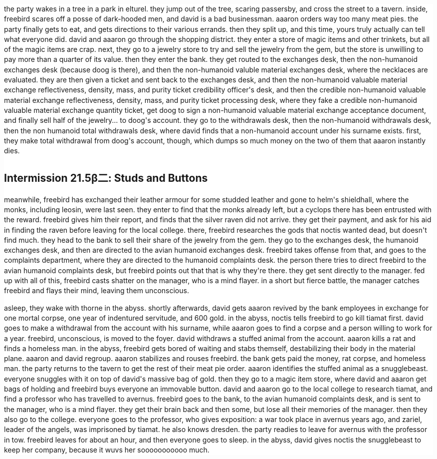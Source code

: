 the party wakes in a tree in a park in elturel. they jump out of the tree, scaring passersby, and cross the street to a tavern. inside, freebird scares off a posse of dark-hooded men, and david is a bad businessman. aaaron orders way too many meat pies. the party finally gets to eat, and gets directions to their various errands. then they split up, and this time, yours truly actually can tell what everyone did. david and aaaron go through the shopping district. they enter a store of magic items and other trinkets, but all of the magic items are crap. next, they go to a jewelry store to try and sell the jewelry from the gem, but the store is unwilling to pay more than a quarter of its value. then they enter the bank. they get routed to the exchanges desk, then the non-humanoid exchanges desk (because doog is there), and then the non-humanoid valuble material exchanges desk, where the necklaces are evaluated. they are then given a ticket and sent back to the exchanges desk, and then the non-humanoid valuable material exchange reflectiveness, density, mass, and purity ticket credibility officer's desk, and then the credible non-humanoid valuable material exchange reflectiveness, density, mass, and purity ticket processing desk, where they fake a credible non-humanoid valuable material exchange quantity ticket, get doog to sign a non-humanoid valuable material exchange acceptance document, and finally sell half of the jewelry... to doog's account. they go to the withdrawals desk, then the non-humanoid withdrawals desk, then the non humanoid total withdrawals desk, where david finds that a non-humanoid account under his surname exists. first, they make total withdrawal from doog's account, though, which dumps so much money on the two of them that aaaron instantly dies.

## Intermission 21.5β二: Studs and Buttons

meanwhile, freebird has exchanged their leather armour for some studded leather and gone to helm's shieldhall, where the monks, including leosin, were last seen. they enter to find that the monks already left, but a cyclops there has been entrusted with the reward. freebird gives him their report, and finds that the silver raven did not arrive. they get their payment, and ask for his aid in finding the raven before leaving for the local college. there, freebird researches the gods that noctis wanted dead, but doesn't find much. they head to the bank to sell their share of the jewelry from the gem. they go to the exchanges desk, the humanoid exchanges desk, and then are directed to the avian humanoid exchanges desk. freebird takes offense from that, and goes to the complaints department, where they are directed to the humanoid complaints desk. the person there tries to direct freebird to the avian humanoid complaints desk, but freebird points out that that is why they're there. they get sent directly to the manager. fed up with all of this, freebird casts shatter on the manager, who is a mind flayer. in a short but fierce battle, the manager catches freebird and flays their mind, leaving them unconscious.

asleep, they wake with thorne in the abyss. shortly afterwards, david gets aaaron revived by the bank employees in exchange for one mortal corpse, one year of indentured servitude, and 600 gold. in the abyss, noctis tells freebird to go kill tiamat first. david goes to make a withdrawal from the account with his surname, while aaaron goes to find a corpse and a person willing to work for a year. freebird, unconscious, is moved to the foyer. david withdraws a stuffed animal from the account. aaaron kills a rat and finds a homeless man. in the abyss, freebird gets bored of waiting and stabs themself, destabilizing their body in the material plane. aaaron and david regroup. aaaron stabilizes and rouses freebird. the bank gets paid the money, rat corpse, and homeless man. the party returns to the tavern to get the rest of their meat pie order. aaaron identifies the stuffed animal as a snugglebeast. everyone snuggles with it on top of david's massive bag of gold. then they go to a magic item store, where david and aaaron get bags of holding and freebird buys everyone an immovable button. david and aaaron go to the local college to research tiamat, and find a professor who has travelled to avernus. freebird goes to the bank, to the avian humanoid complaints desk, and is sent to the manager, who is a mind flayer. they get their brain back and then some, but lose all their memories of the manager. then they also go to the college. everyone goes to the professor, who gives exposition: a war took place in avernus years ago, and zariel, leader of the angels, was imprisoned by tiamat. he also knows dresden. the party readies to leave for avernus with the professor in tow. freebird leaves for about an hour, and then everyone goes to sleep. in the abyss, david gives noctis the snugglebeast to keep her company, because it wuvs her sooooooooooo much.
